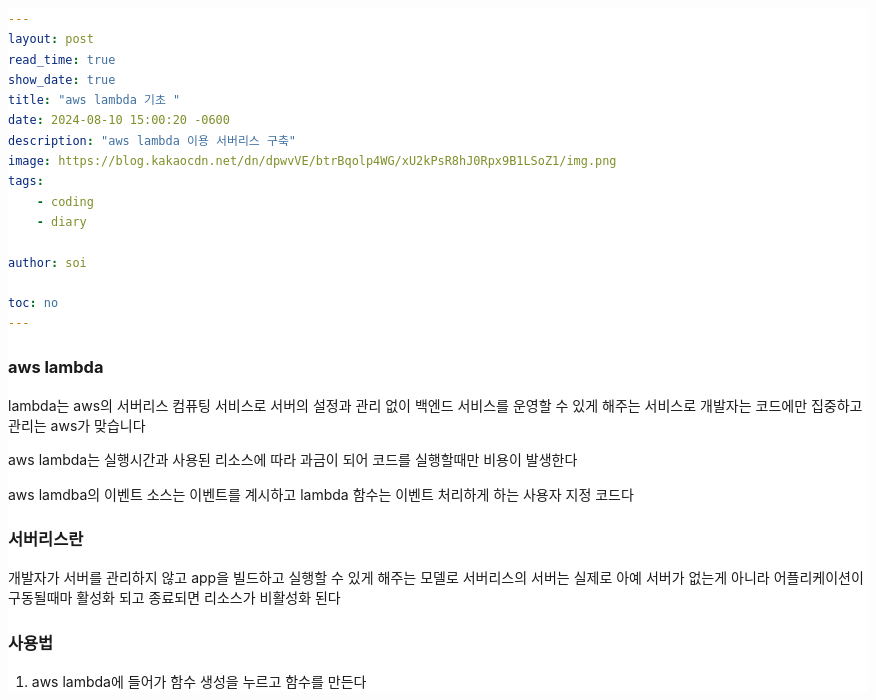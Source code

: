 ```yaml
---
layout: post
read_time: true
show_date: true
title: "aws lambda 기초 "
date: 2024-08-10 15:00:20 -0600
description: "aws lambda 이용 서버리스 구축"
image: https://blog.kakaocdn.net/dn/dpwvVE/btrBqolp4WG/xU2kPsR8hJ0Rpx9B1LSoZ1/img.png
tags: 
    - coding
    - diary
   
author: soi

toc: no
---
```


### aws lambda
lambda는 aws의 서버리스 컴퓨팅 서비스로 서버의 설정과 관리 없이 백엔드 서비스를 운영할 수 있게 해주는 서비스로 개발자는 코드에만 집중하고 관리는 aws가 맞습니다

aws lambda는 실행시간과 사용된 리소스에 따라 과금이 되어 코드를 실행할때만 비용이 발생한다

aws lamdba의 이벤트 소스는 이벤트를 계시하고 lambda 함수는 이벤트 처리하게 하는 사용자 지정 코드다

### 서버리스란
개발자가 서버를 관리하지 않고 app을 빌드하고 실행할 수 있게 해주는 모델로 서버리스의 서버는 실제로 아예 서버가 없는게 아니라 어플리케이션이 구동될때마 활성화 되고 종료되면 리소스가 비활성화 된다

### 사용법
1. aws lambda에 들어가 함수 생성을 누르고 함수를 만든다